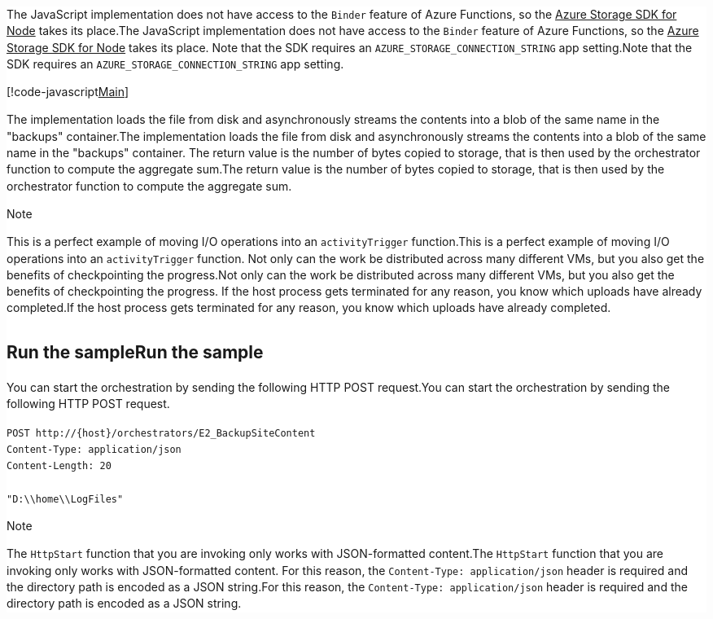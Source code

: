 <span data-ttu-id="aab7a-163">The JavaScript implementation does not have access to the `Binder` feature of Azure Functions, so the [Azure Storage SDK for Node](https://github.com/Azure/azure-storage-node) takes its place.</span><span class="sxs-lookup"><span data-stu-id="aab7a-163">The JavaScript implementation does not have access to the `Binder` feature of Azure Functions, so the [Azure Storage SDK for Node](https://github.com/Azure/azure-storage-node) takes its place.</span></span> <span data-ttu-id="aab7a-164">Note that the SDK requires an `AZURE_STORAGE_CONNECTION_STRING` app setting.</span><span class="sxs-lookup"><span data-stu-id="aab7a-164">Note that the SDK requires an `AZURE_STORAGE_CONNECTION_STRING` app setting.</span></span>

[!code-javascript[Main](~/samples-durable-functions/samples/javascript/E2_CopyFileToBlob/index.js)]

<span data-ttu-id="aab7a-165">The implementation loads the file from disk and asynchronously streams the contents into a blob of the same name in the "backups" container.</span><span class="sxs-lookup"><span data-stu-id="aab7a-165">The implementation loads the file from disk and asynchronously streams the contents into a blob of the same name in the "backups" container.</span></span> <span data-ttu-id="aab7a-166">The return value is the number of bytes copied to storage, that is then used by the orchestrator function to compute the aggregate sum.</span><span class="sxs-lookup"><span data-stu-id="aab7a-166">The return value is the number of bytes copied to storage, that is then used by the orchestrator function to compute the aggregate sum.</span></span>

> [!NOTE]
> <span data-ttu-id="aab7a-167">This is a perfect example of moving I/O operations into an `activityTrigger` function.</span><span class="sxs-lookup"><span data-stu-id="aab7a-167">This is a perfect example of moving I/O operations into an `activityTrigger` function.</span></span> <span data-ttu-id="aab7a-168">Not only can the work be distributed across many different VMs, but you also get the benefits of checkpointing the progress.</span><span class="sxs-lookup"><span data-stu-id="aab7a-168">Not only can the work be distributed across many different VMs, but you also get the benefits of checkpointing the progress.</span></span> <span data-ttu-id="aab7a-169">If the host process gets terminated for any reason, you know which uploads have already completed.</span><span class="sxs-lookup"><span data-stu-id="aab7a-169">If the host process gets terminated for any reason, you know which uploads have already completed.</span></span>

## <a name="run-the-sample"></a><span data-ttu-id="aab7a-170">Run the sample</span><span class="sxs-lookup"><span data-stu-id="aab7a-170">Run the sample</span></span>

<span data-ttu-id="aab7a-171">You can start the orchestration by sending the following HTTP POST request.</span><span class="sxs-lookup"><span data-stu-id="aab7a-171">You can start the orchestration by sending the following HTTP POST request.</span></span>

```
POST http://{host}/orchestrators/E2_BackupSiteContent
Content-Type: application/json
Content-Length: 20

"D:\\home\\LogFiles"
```

> [!NOTE]
> <span data-ttu-id="aab7a-172">The `HttpStart` function that you are invoking only works with JSON-formatted content.</span><span class="sxs-lookup"><span data-stu-id="aab7a-172">The `HttpStart` function that you are invoking only works with JSON-formatted content.</span></span> <span data-ttu-id="aab7a-173">For this reason, the `Content-Type: application/json` header is required and the directory path is encoded as a JSON string.</span><span class="sxs-lookup"><span data-stu-id="aab7a-173">For this reason, the `Content-Type: application/json` header is required and the directory path is encoded as a JSON string.</span></span>
